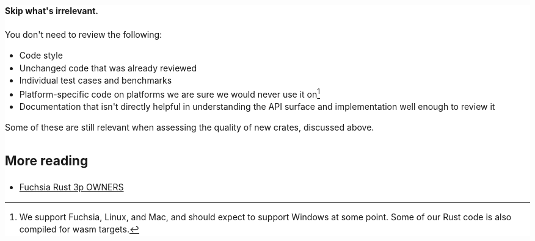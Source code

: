 [`build.rs` scripts]: https://doc.rust-lang.org/cargo/reference/build-scripts.html

#### Skip what's irrelevant.

You don't need to review the following:

*   Code style
*   Unchanged code that was already reviewed
*   Individual test cases and benchmarks
*   Platform-specific code on platforms we are sure we would never use it on[^4]
*   Documentation that isn't directly helpful in understanding the API surface
    and implementation well enough to review it

Some of these are still relevant when assessing the quality of new crates,
discussed above.

## More reading

*   [Fuchsia Rust 3p OWNERS](http://fxrev.dev/502938)

[^1]: In the near future we expect to create a Rust reviewer list that
    automatically finds and assigns reviewers from a pool of volunteers.
[^2]: In the near future we
    [expect Rust third party crates to be assigned more granular ownership](http://fxrev.dev/502938)
    for reviews which will allow crate upgrades to be managed by a broader set
    of people.
[^3]: Also see our
    [guidelines for unsafe](/docs/development/languages/rust/unsafe.md)
    in first-party code.
[^4]: We support Fuchsia, Linux, and Mac, and should expect to support Windows
    at some point. Some of our Rust code is also compiled for wasm targets.


[Architecture]: #architecture
[Quality]: #quality
[Code]: #code-review
[OSRB]: /docs/contribute/governance/policy/osrb-process.md